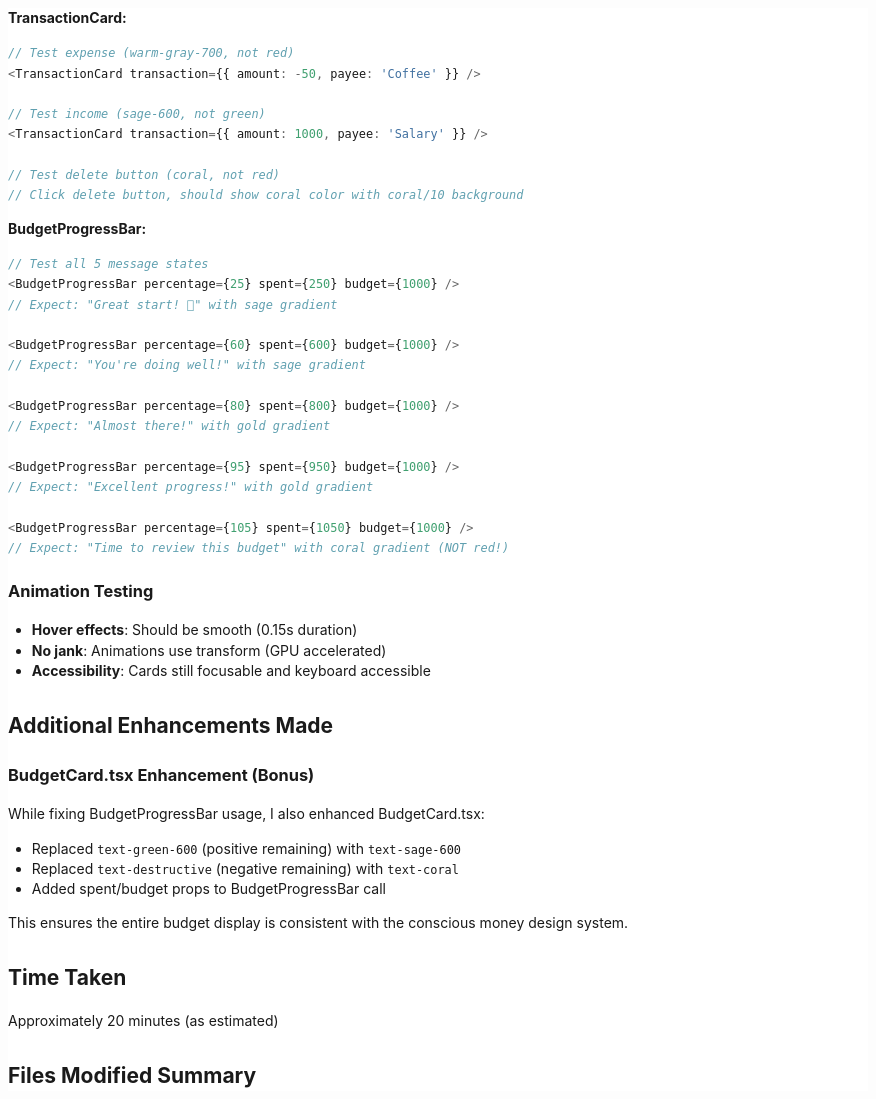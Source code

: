 **TransactionCard:**
```typescript
// Test expense (warm-gray-700, not red)
<TransactionCard transaction={{ amount: -50, payee: 'Coffee' }} />

// Test income (sage-600, not green)
<TransactionCard transaction={{ amount: 1000, payee: 'Salary' }} />

// Test delete button (coral, not red)
// Click delete button, should show coral color with coral/10 background
```

**BudgetProgressBar:**
```typescript
// Test all 5 message states
<BudgetProgressBar percentage={25} spent={250} budget={1000} />
// Expect: "Great start! 🌱" with sage gradient

<BudgetProgressBar percentage={60} spent={600} budget={1000} />
// Expect: "You're doing well!" with sage gradient

<BudgetProgressBar percentage={80} spent={800} budget={1000} />
// Expect: "Almost there!" with gold gradient

<BudgetProgressBar percentage={95} spent={950} budget={1000} />
// Expect: "Excellent progress!" with gold gradient

<BudgetProgressBar percentage={105} spent={1050} budget={1000} />
// Expect: "Time to review this budget" with coral gradient (NOT red!)
```

### Animation Testing
- **Hover effects**: Should be smooth (0.15s duration)
- **No jank**: Animations use transform (GPU accelerated)
- **Accessibility**: Cards still focusable and keyboard accessible

## Additional Enhancements Made

### BudgetCard.tsx Enhancement (Bonus)
While fixing BudgetProgressBar usage, I also enhanced BudgetCard.tsx:
- Replaced `text-green-600` (positive remaining) with `text-sage-600`
- Replaced `text-destructive` (negative remaining) with `text-coral`
- Added spent/budget props to BudgetProgressBar call

This ensures the entire budget display is consistent with the conscious money design system.

## Time Taken
Approximately 20 minutes (as estimated)

## Files Modified Summary
